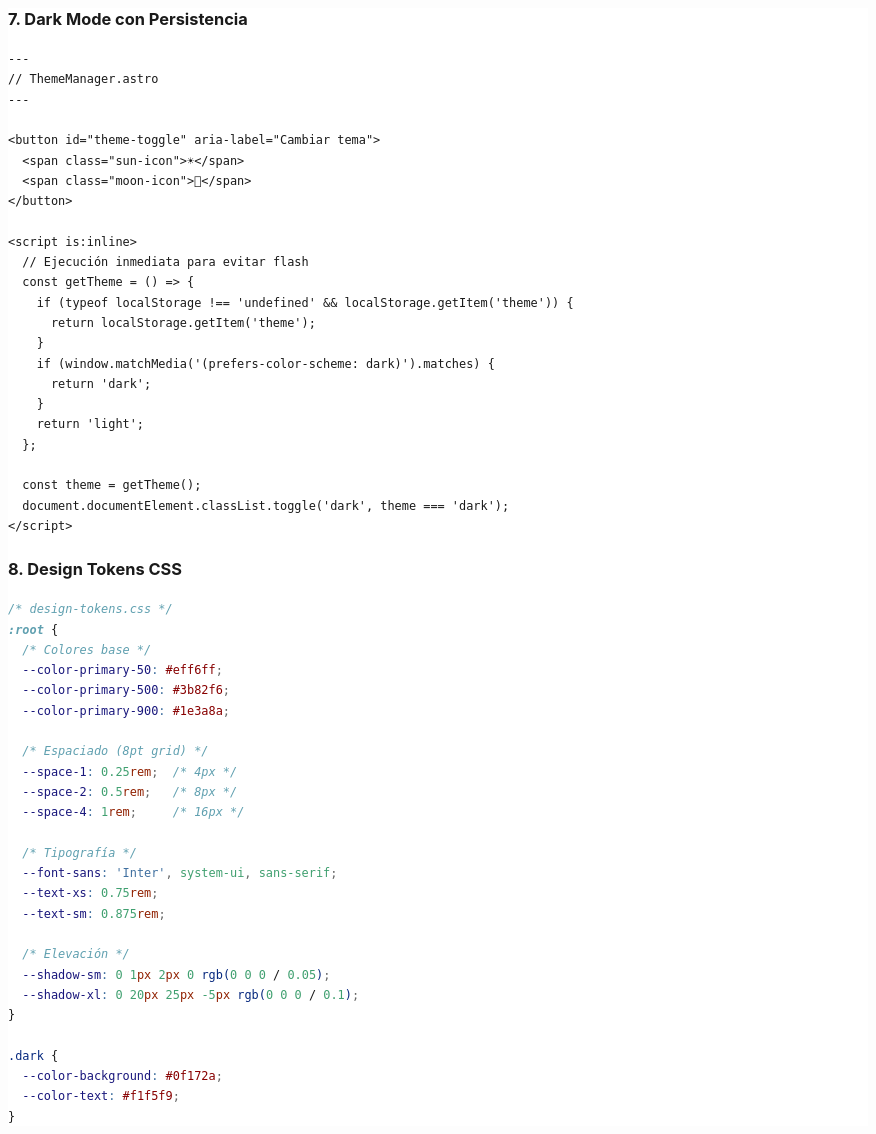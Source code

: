 ### 7. **Dark Mode con Persistencia**
```astro
---
// ThemeManager.astro
---

<button id="theme-toggle" aria-label="Cambiar tema">
  <span class="sun-icon">☀️</span>
  <span class="moon-icon">🌙</span>
</button>

<script is:inline>
  // Ejecución inmediata para evitar flash
  const getTheme = () => {
    if (typeof localStorage !== 'undefined' && localStorage.getItem('theme')) {
      return localStorage.getItem('theme');
    }
    if (window.matchMedia('(prefers-color-scheme: dark)').matches) {
      return 'dark';
    }
    return 'light';
  };
  
  const theme = getTheme();
  document.documentElement.classList.toggle('dark', theme === 'dark');
</script>
```

### 8. **Design Tokens CSS**
```css
/* design-tokens.css */
:root {
  /* Colores base */
  --color-primary-50: #eff6ff;
  --color-primary-500: #3b82f6;
  --color-primary-900: #1e3a8a;
  
  /* Espaciado (8pt grid) */
  --space-1: 0.25rem;  /* 4px */
  --space-2: 0.5rem;   /* 8px */
  --space-4: 1rem;     /* 16px */
  
  /* Tipografía */
  --font-sans: 'Inter', system-ui, sans-serif;
  --text-xs: 0.75rem;
  --text-sm: 0.875rem;
  
  /* Elevación */
  --shadow-sm: 0 1px 2px 0 rgb(0 0 0 / 0.05);
  --shadow-xl: 0 20px 25px -5px rgb(0 0 0 / 0.1);
}

.dark {
  --color-background: #0f172a;
  --color-text: #f1f5f9;
}
```
